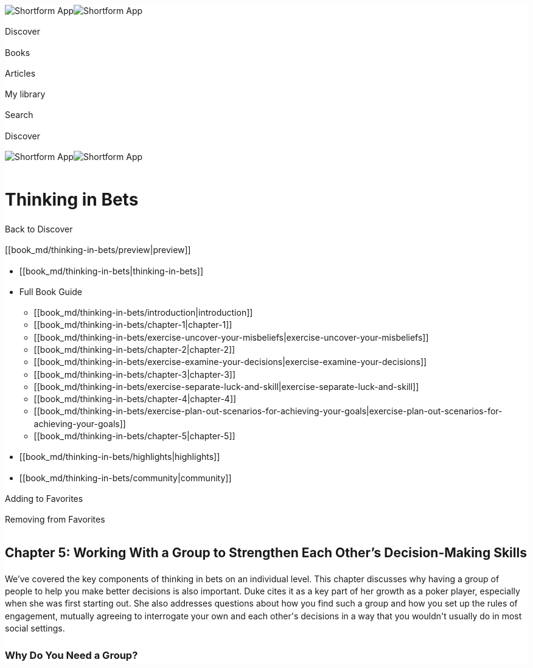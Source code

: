 ![Shortform App](/img/logo.36a2399e.svg)![Shortform App](/img/logo-dark.70c1b072.svg)

Discover

Books

Articles

My library

Search

Discover

![Shortform App](/img/logo.36a2399e.svg)![Shortform App](/img/logo-dark.70c1b072.svg)

# Thinking in Bets

Back to Discover

[[book_md/thinking-in-bets/preview|preview]]

  * [[book_md/thinking-in-bets|thinking-in-bets]]
  * Full Book Guide

    * [[book_md/thinking-in-bets/introduction|introduction]]
    * [[book_md/thinking-in-bets/chapter-1|chapter-1]]
    * [[book_md/thinking-in-bets/exercise-uncover-your-misbeliefs|exercise-uncover-your-misbeliefs]]
    * [[book_md/thinking-in-bets/chapter-2|chapter-2]]
    * [[book_md/thinking-in-bets/exercise-examine-your-decisions|exercise-examine-your-decisions]]
    * [[book_md/thinking-in-bets/chapter-3|chapter-3]]
    * [[book_md/thinking-in-bets/exercise-separate-luck-and-skill|exercise-separate-luck-and-skill]]
    * [[book_md/thinking-in-bets/chapter-4|chapter-4]]
    * [[book_md/thinking-in-bets/exercise-plan-out-scenarios-for-achieving-your-goals|exercise-plan-out-scenarios-for-achieving-your-goals]]
    * [[book_md/thinking-in-bets/chapter-5|chapter-5]]
  * [[book_md/thinking-in-bets/highlights|highlights]]
  * [[book_md/thinking-in-bets/community|community]]



Adding to Favorites 

Removing from Favorites 

## Chapter 5: Working With a Group to Strengthen Each Other’s Decision-Making Skills

We’ve covered the key components of thinking in bets on an individual level. This chapter discusses why having a group of people to help you make better decisions is also important. Duke cites it as a key part of her growth as a poker player, especially when she was first starting out. She also addresses questions about how you find such a group and how you set up the rules of engagement, mutually agreeing to interrogate your own and each other's decisions in a way that you wouldn't usually do in most social settings.

### Why Do You Need a Group?
